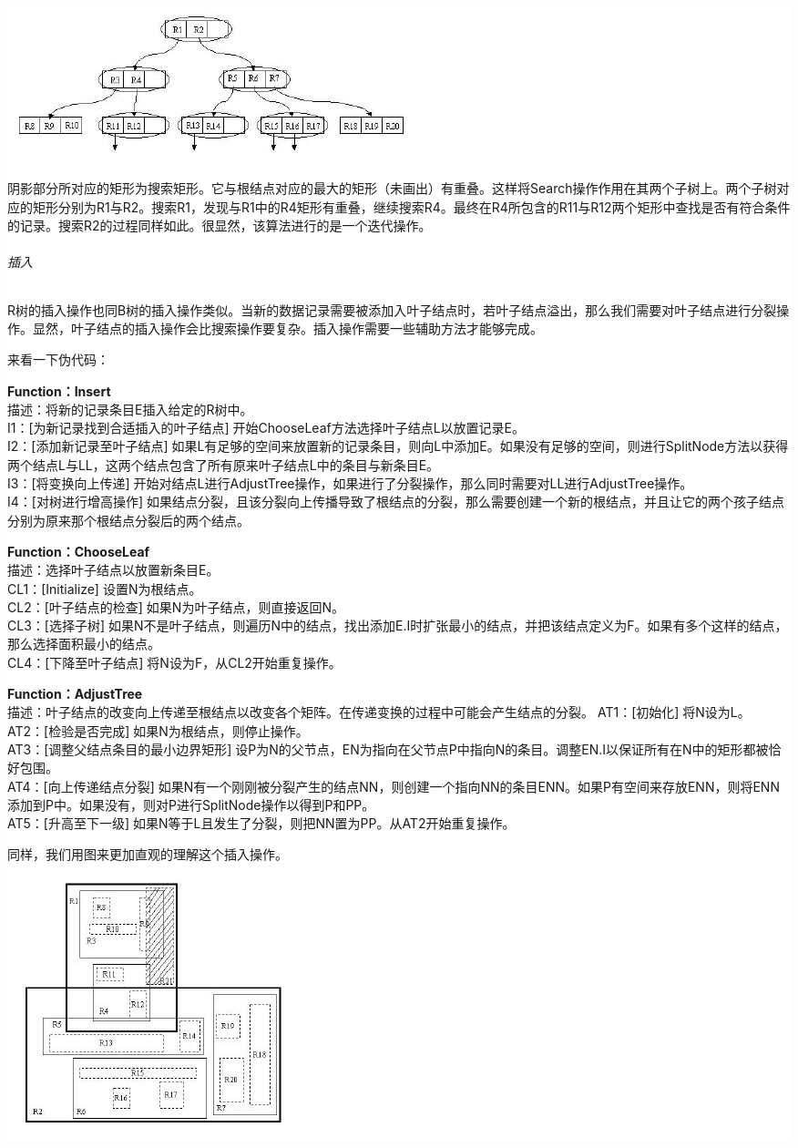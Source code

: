 ![](../images/7/40.jpg)

阴影部分所对应的矩形为搜索矩形。它与根结点对应的最大的矩形（未画出）有重叠。这样将Search操作作用在其两个子树上。两个子树对应的矩形分别为R1与R2。搜索R1，发现与R1中的R4矩形有重叠，继续搜索R4。最终在R4所包含的R11与R12两个矩形中查找是否有符合条件的记录。搜索R2的过程同样如此。很显然，该算法进行的是一个迭代操作。

###### 插入

R树的插入操作也同B树的插入操作类似。当新的数据记录需要被添加入叶子结点时，若叶子结点溢出，那么我们需要对叶子结点进行分裂操作。显然，叶子结点的插入操作会比搜索操作要复杂。插入操作需要一些辅助方法才能够完成。

来看一下伪代码：

**Function：Insert**  
描述：将新的记录条目E插入给定的R树中。  
I1：[为新记录找到合适插入的叶子结点] 开始ChooseLeaf方法选择叶子结点L以放置记录E。  
I2：[添加新记录至叶子结点] 如果L有足够的空间来放置新的记录条目，则向L中添加E。如果没有足够的空间，则进行SplitNode方法以获得两个结点L与LL，这两个结点包含了所有原来叶子结点L中的条目与新条目E。  
I3：[将变换向上传递] 开始对结点L进行AdjustTree操作，如果进行了分裂操作，那么同时需要对LL进行AdjustTree操作。  
I4：[对树进行增高操作] 如果结点分裂，且该分裂向上传播导致了根结点的分裂，那么需要创建一个新的根结点，并且让它的两个孩子结点分别为原来那个根结点分裂后的两个结点。



**Function：ChooseLeaf**  
描述：选择叶子结点以放置新条目E。  
CL1：[Initialize] 设置N为根结点。  
CL2：[叶子结点的检查] 如果N为叶子结点，则直接返回N。  
CL3：[选择子树] 如果N不是叶子结点，则遍历N中的结点，找出添加E.I时扩张最小的结点，并把该结点定义为F。如果有多个这样的结点，那么选择面积最小的结点。  
CL4：[下降至叶子结点] 将N设为F，从CL2开始重复操作。



**Function：AdjustTree**  
描述：叶子结点的改变向上传递至根结点以改变各个矩阵。在传递变换的过程中可能会产生结点的分裂。
AT1：[初始化] 将N设为L。  
AT2：[检验是否完成] 如果N为根结点，则停止操作。  
AT3：[调整父结点条目的最小边界矩形] 设P为N的父节点，EN为指向在父节点P中指向N的条目。调整EN.I以保证所有在N中的矩形都被恰好包围。  
AT4：[向上传递结点分裂] 如果N有一个刚刚被分裂产生的结点NN，则创建一个指向NN的条目ENN。如果P有空间来存放ENN，则将ENN添加到P中。如果没有，则对P进行SplitNode操作以得到P和PP。  
AT5：[升高至下一级] 如果N等于L且发生了分裂，则把NN置为PP。从AT2开始重复操作。


同样，我们用图来更加直观的理解这个插入操作。

![](../images/7/41.jpg)
